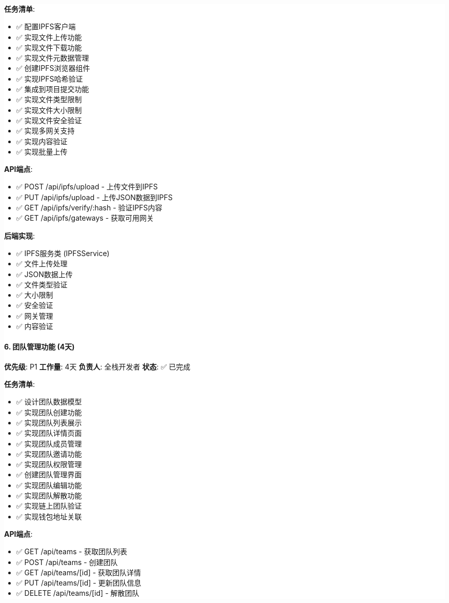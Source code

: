 **任务清单**:
- ✅ 配置IPFS客户端
- ✅ 实现文件上传功能
- ✅ 实现文件下载功能
- ✅ 实现文件元数据管理
- ✅ 创建IPFS浏览器组件
- ✅ 实现IPFS哈希验证
- ✅ 集成到项目提交功能
- ✅ 实现文件类型限制
- ✅ 实现文件大小限制
- ✅ 实现文件安全验证
- ✅ 实现多网关支持
- ✅ 实现内容验证
- ✅ 实现批量上传

**API端点**:
- ✅ POST /api/ipfs/upload - 上传文件到IPFS
- ✅ PUT /api/ipfs/upload - 上传JSON数据到IPFS
- ✅ GET /api/ipfs/verify/:hash - 验证IPFS内容
- ✅ GET /api/ipfs/gateways - 获取可用网关

**后端实现**:
- ✅ IPFS服务类 (IPFSService)
- ✅ 文件上传处理
- ✅ JSON数据上传
- ✅ 文件类型验证
- ✅ 大小限制
- ✅ 安全验证
- ✅ 网关管理
- ✅ 内容验证

#### 6. 团队管理功能 (4天)
**优先级**: P1
**工作量**: 4天
**负责人**: 全栈开发者
**状态**: ✅ 已完成

**任务清单**:
- ✅ 设计团队数据模型
- ✅ 实现团队创建功能
- ✅ 实现团队列表展示
- ✅ 实现团队详情页面
- ✅ 实现团队成员管理
- ✅ 实现团队邀请功能
- ✅ 实现团队权限管理
- ✅ 创建团队管理界面
- ✅ 实现团队编辑功能
- ✅ 实现团队解散功能
- ✅ 实现链上团队验证
- ✅ 实现钱包地址关联

**API端点**:
- ✅ GET /api/teams - 获取团队列表
- ✅ POST /api/teams - 创建团队
- ✅ GET /api/teams/[id] - 获取团队详情
- ✅ PUT /api/teams/[id] - 更新团队信息
- ✅ DELETE /api/teams/[id] - 解散团队
